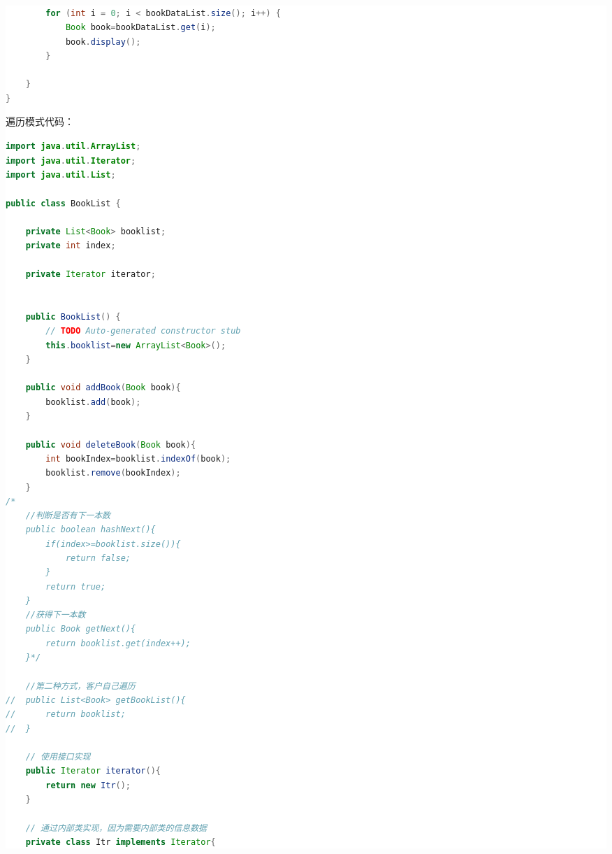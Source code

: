 ```java
		for (int i = 0; i < bookDataList.size(); i++) {
			Book book=bookDataList.get(i);
			book.display();
		}
		
	}
}

```

遍历模式代码：

```java
import java.util.ArrayList;
import java.util.Iterator;
import java.util.List;

public class BookList {

	private List<Book> booklist;
	private int index;
	
	private Iterator iterator;
	

	public BookList() {
		// TODO Auto-generated constructor stub
		this.booklist=new ArrayList<Book>();
	}

	public void addBook(Book book){
		booklist.add(book);
	}
	
	public void deleteBook(Book book){
		int bookIndex=booklist.indexOf(book);
		booklist.remove(bookIndex);
	}
/*	
	//判断是否有下一本数
	public boolean hashNext(){
		if(index>=booklist.size()){
			return false;
		}
		return true;
	}
	//获得下一本数
	public Book getNext(){
		return booklist.get(index++);
	}*/
	
	//第二种方式，客户自己遍历
//	public List<Book> getBookList(){
//		return booklist;
//	}
	
	// 使用接口实现
	public Iterator iterator(){
		return new Itr();
	}	
	
	// 通过内部类实现，因为需要内部类的信息数据
	private class Itr implements Iterator{

```
